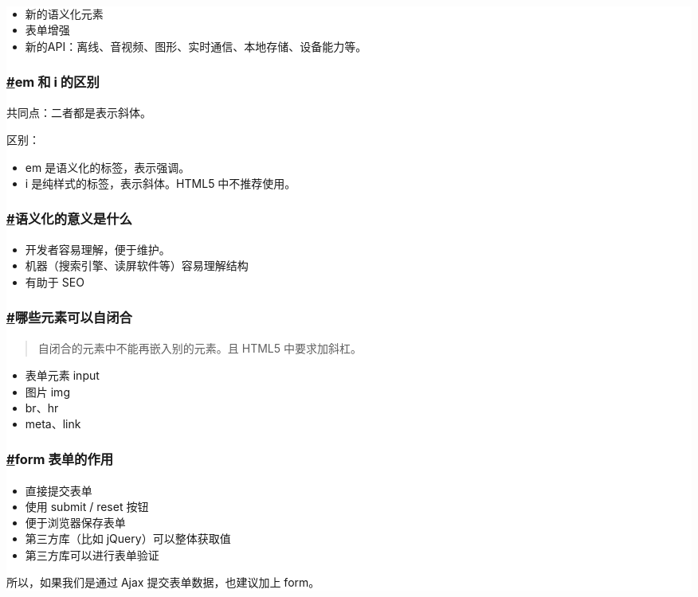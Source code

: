 - 新的语义化元素
- 表单增强
- 新的API：离线、音视频、图形、实时通信、本地存储、设备能力等。

### [#](https://web.qianguyihao.com/01-HTML/12-HTML基础回顾.html#em-和-i-的区别)em 和 i 的区别

共同点：二者都是表示斜体。

区别：

- em 是语义化的标签，表示强调。
- i 是纯样式的标签，表示斜体。HTML5 中不推荐使用。

### [#](https://web.qianguyihao.com/01-HTML/12-HTML基础回顾.html#语义化的意义是什么)语义化的意义是什么

- 开发者容易理解，便于维护。
- 机器（搜索引擎、读屏软件等）容易理解结构
- 有助于 SEO

### [#](https://web.qianguyihao.com/01-HTML/12-HTML基础回顾.html#哪些元素可以自闭合)哪些元素可以自闭合

> 自闭合的元素中不能再嵌入别的元素。且 HTML5 中要求加斜杠。

- 表单元素 input
- 图片 img
- br、hr
- meta、link

### [#](https://web.qianguyihao.com/01-HTML/12-HTML基础回顾.html#form-表单的作用)form 表单的作用

- 直接提交表单
- 使用 submit / reset 按钮
- 便于浏览器保存表单
- 第三方库（比如 jQuery）可以整体获取值
- 第三方库可以进行表单验证

所以，如果我们是通过 Ajax 提交表单数据，也建议加上 form。